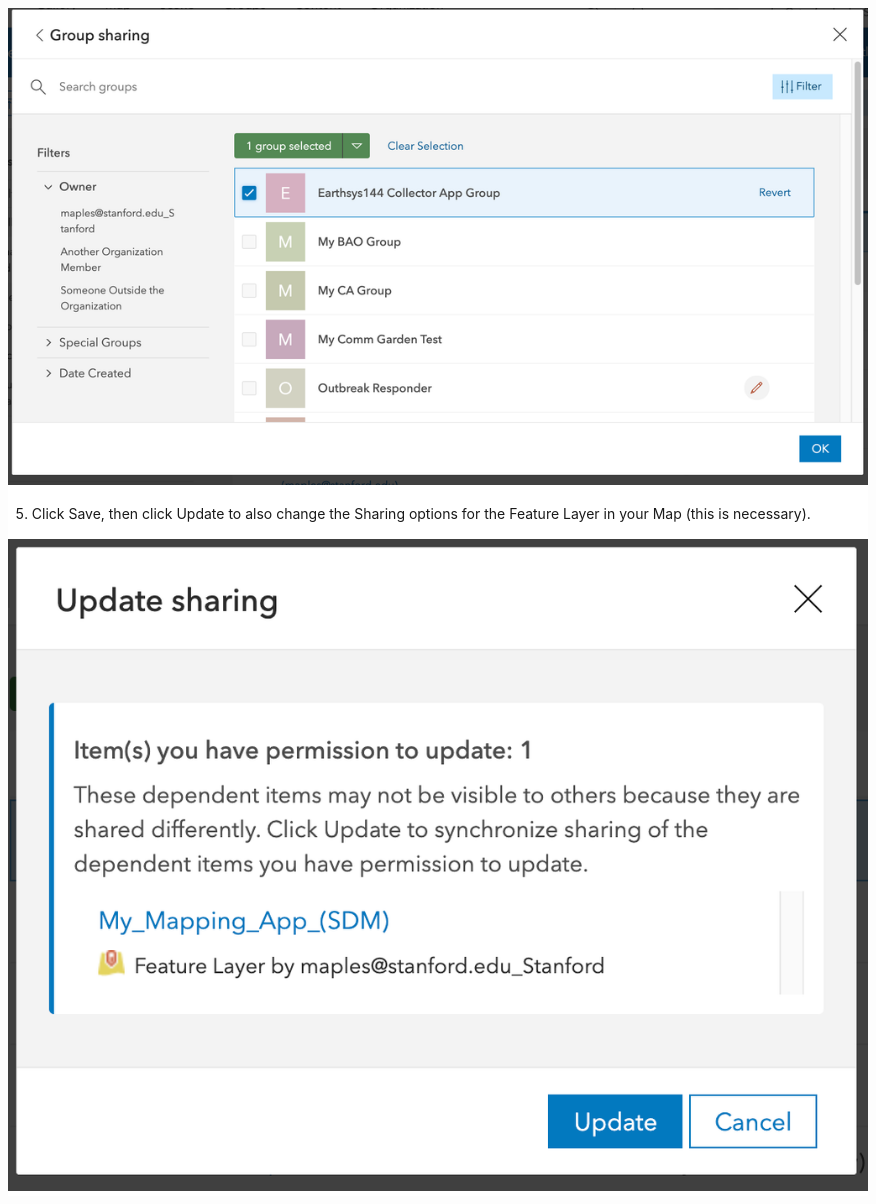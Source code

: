 ![](images/DataCollection_AGO_Collector-ed518d2f.png)

5. Click Save, then click Update to also change the Sharing options for the Feature Layer in your Map (this is necessary).

![](images/DataCollection_AGO_Collector-de6a5beb.png)
